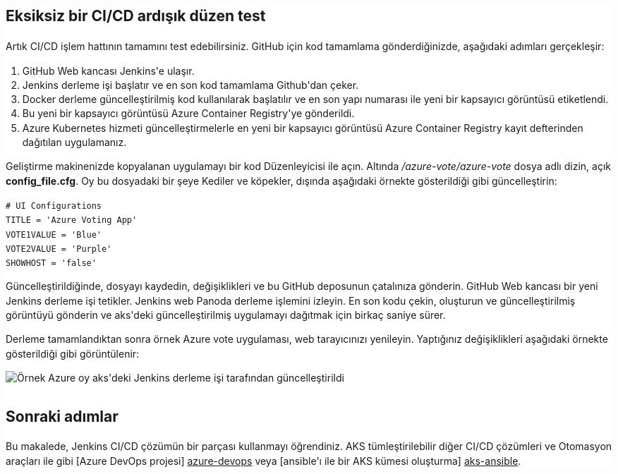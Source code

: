 ## <a name="test-the-complete-cicd-pipeline"></a>Eksiksiz bir CI/CD ardışık düzen test

Artık CI/CD işlem hattının tamamını test edebilirsiniz. GitHub için kod tamamlama gönderdiğinizde, aşağıdaki adımları gerçekleşir:

1. GitHub Web kancası Jenkins'e ulaşır.
1. Jenkins derleme işi başlatır ve en son kod tamamlama Github'dan çeker.
1. Docker derleme güncelleştirilmiş kod kullanılarak başlatılır ve en son yapı numarası ile yeni bir kapsayıcı görüntüsü etiketlendi.
1. Bu yeni bir kapsayıcı görüntüsü Azure Container Registry'ye gönderildi.
1. Azure Kubernetes hizmeti güncelleştirmelerle en yeni bir kapsayıcı görüntüsü Azure Container Registry kayıt defterinden dağıtılan uygulamanız.

Geliştirme makinenizde kopyalanan uygulamayı bir kod Düzenleyicisi ile açın. Altında */azure-vote/azure-vote* dosya adlı dizin, açık **config_file.cfg**. Oy bu dosyadaki bir şeye Kediler ve köpekler, dışında aşağıdaki örnekte gösterildiği gibi güncelleştirin:

```
# UI Configurations
TITLE = 'Azure Voting App'
VOTE1VALUE = 'Blue'
VOTE2VALUE = 'Purple'
SHOWHOST = 'false'
```

Güncelleştirildiğinde, dosyayı kaydedin, değişiklikleri ve bu GitHub deposunun çatalınıza gönderin. GitHub Web kancası bir yeni Jenkins derleme işi tetikler. Jenkins web Panoda derleme işlemini izleyin. En son kodu çekin, oluşturun ve güncelleştirilmiş görüntüyü gönderin ve aks'deki güncelleştirilmiş uygulamayı dağıtmak için birkaç saniye sürer.

Derleme tamamlandıktan sonra örnek Azure vote uygulaması, web tarayıcınızı yenileyin. Yaptığınız değişiklikleri aşağıdaki örnekte gösterildiği gibi görüntülenir:

![Örnek Azure oy aks'deki Jenkins derleme işi tarafından güncelleştirildi](media/aks-jenkins/azure-vote-updated.png)

## <a name="next-steps"></a>Sonraki adımlar

Bu makalede, Jenkins CI/CD çözümün bir parçası kullanmayı öğrendiniz. AKS tümleştirilebilir diğer CI/CD çözümleri ve Otomasyon araçları ile gibi [Azure DevOps projesi] [ azure-devops] veya [ansible'ı ile bir AKS kümesi oluşturma] [ aks-ansible].


[docker-images]: https://docs.docker.com/engine/reference/commandline/images/
[docker-tag]: https://docs.docker.com/engine/reference/commandline/tag/
[git-access-token]: https://help.github.com/articles/creating-a-personal-access-token-for-the-command-line/
[kubectl-apply]: https://kubernetes.io/docs/reference/generated/kubectl/kubectl-commands#apply
[kubectl-get]: https://kubernetes.io/docs/reference/generated/kubectl/kubectl-commands#get
[docker-install]: https://docs.docker.com/install/
[kubectl-install]: https://kubernetes.io/docs/tasks/tools/install-kubectl/


[az-acr-list]: /cli/azure/acr#az-acr-list
[acr-authentication]: ../container-registry/container-registry-auth-aks.md#grant-aks-access-to-acr
[acr-quickstart]: ../container-registry/container-registry-get-started-azure-cli.md
[aks-credentials]: /cli/azure/aks#az-aks-get-credentials
[aks-quickstart]: kubernetes-walkthrough.md
[azure-cli-install]: /cli/azure/install-azure-cli
[install-azure-cli]: /cli/azure/install-azure-cli
[az-ad-sp-create-for-rbac]: /cli/azure/ad/sp#az-ad-sp-create-for-rbac
[az-acr-show]: /cli/azure/acr#az-acr-show
[azure-devops]: ../devops-project/azure-devops-project-aks.md
[aks-ansible]: ../ansible/ansible-create-configure-aks.md
